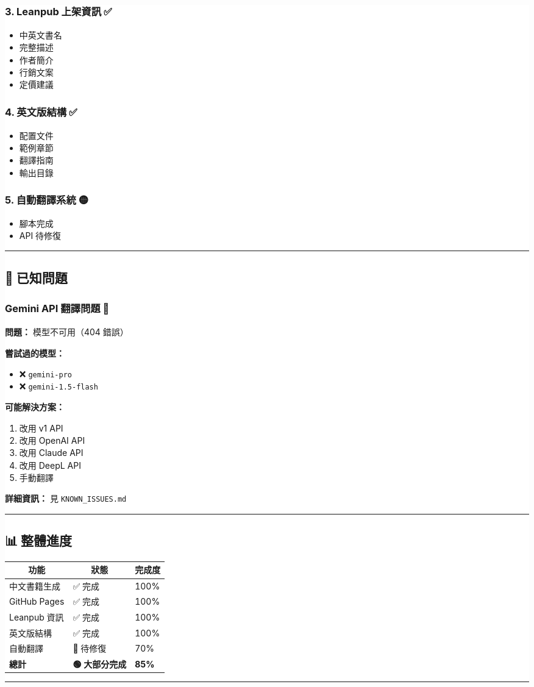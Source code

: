 ### 3. Leanpub 上架資訊 ✅
- 中英文書名
- 完整描述
- 作者簡介
- 行銷文案
- 定價建議

### 4. 英文版結構 ✅
- 配置文件
- 範例章節
- 翻譯指南
- 輸出目錄

### 5. 自動翻譯系統 🟡
- 腳本完成
- API 待修復

---

## 🐛 已知問題

### Gemini API 翻譯問題 🔴

**問題：** 模型不可用（404 錯誤）

**嘗試過的模型：**
- ❌ `gemini-pro`
- ❌ `gemini-1.5-flash`

**可能解決方案：**
1. 改用 v1 API
2. 改用 OpenAI API
3. 改用 Claude API
4. 改用 DeepL API
5. 手動翻譯

**詳細資訊：** 見 `KNOWN_ISSUES.md`

---

## 📊 整體進度

| 功能 | 狀態 | 完成度 |
|------|------|--------|
| 中文書籍生成 | ✅ 完成 | 100% |
| GitHub Pages | ✅ 完成 | 100% |
| Leanpub 資訊 | ✅ 完成 | 100% |
| 英文版結構 | ✅ 完成 | 100% |
| 自動翻譯 | 🔴 待修復 | 70% |
| **總計** | **🟢 大部分完成** | **85%** |

---